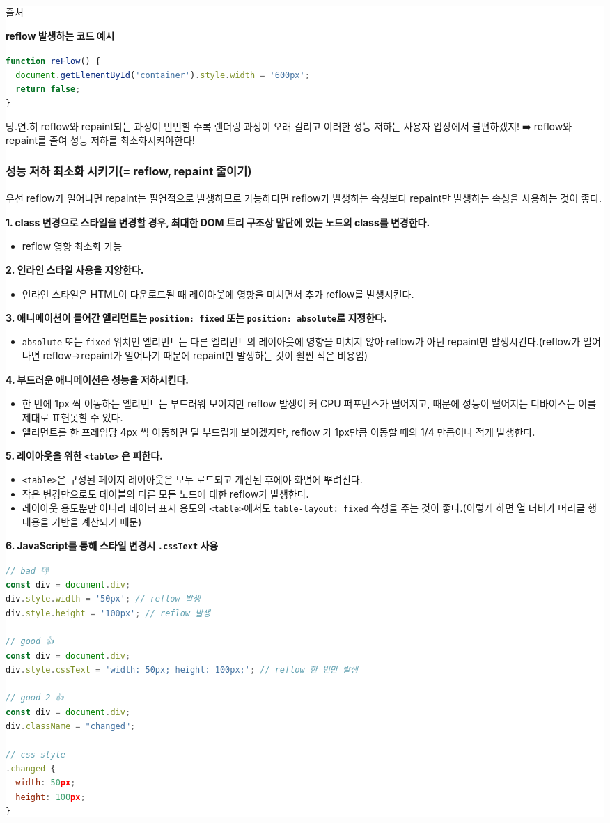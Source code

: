 [출처](https://boxfoxs.tistory.com/408)

**reflow 발생하는 코드 예시**

```js
function reFlow() {
  document.getElementById('container').style.width = '600px';
  return false;
}
```

당.연.히 reflow와 repaint되는 과정이 빈번할 수록 렌더링 과정이 오래 걸리고 이러한 성능 저하는 사용자 입장에서 불편하겠지! ➡️ reflow와 repaint를 줄여 성능 저하를 최소화시켜야한다!

### 성능 저하 최소화 시키기(= reflow, repaint 줄이기)

우선 reflow가 일어나면 repaint는 필연적으로 발생하므로 가능하다면 reflow가 발생하는 속성보다 repaint만 발생하는 속성을 사용하는 것이 좋다.

**1. class 변경으로 스타일을 변경할 경우, 최대한 DOM 트리 구조상 말단에 있는 노드의 class를 변경한다.**

- reflow 영향 최소화 가능

**2. 인라인 스타일 사용을 지양한다.**

- 인라인 스타일은 HTML이 다운로드될 때 레이아웃에 영향을 미치면서 추가 reflow를 발생시킨다.

**3. 애니메이션이 들어간 엘리먼트는 `position: fixed` 또는 `position: absolute`로 지정한다.**

- `absolute` 또는 `fixed` 위치인 엘리먼트는 다른 엘리먼트의 레이아웃에 영향을 미치지 않아 reflow가 아닌 repaint만 발생시킨다.(reflow가 일어나면 reflow->repaint가 일어나기 때문에 repaint만 발생하는 것이 훨씬 적은 비용임)

**4. 부드러운 애니메이션은 성능을 저하시킨다.**

- 한 번에 1px 씩 이동하는 엘리먼트는 부드러워 보이지만 reflow 발생이 커 CPU 퍼포먼스가 떨어지고, 때문에 성능이 떨어지는 디바이스는 이를 제대로 표현못할 수 있다.
- 엘리먼트를 한 프레임당 4px 씩 이동하면 덜 부드럽게 보이겠지만, reflow 가 1px만큼 이동할 때의 1/4 만큼이나 적게 발생한다.

**5. 레이아웃을 위한 `<table>` 은 피한다.**

- `<table>`은 구성된 페이지 레이아웃은 모두 로드되고 계산된 후에야 화면에 뿌려진다.
- 작은 변경만으로도 테이블의 다른 모든 노드에 대한 reflow가 발생한다.
- 레이아웃 용도뿐만 아니라 데이터 표시 용도의 `<table>`에서도 `table-layout: fixed` 속성을 주는 것이 좋다.(이렇게 하면 열 너비가 머리글 행 내용을 기반을 계산되기 때문)

**6. JavaScript를 통해 스타일 변경시 `.cssText` 사용**

```js
// bad 👎
const div = document.div;
div.style.width = '50px'; // reflow 발생
div.style.height = '100px'; // reflow 발생

// good 👍
const div = document.div;
div.style.cssText = 'width: 50px; height: 100px;'; // reflow 한 번만 발생

// good 2 👍
const div = document.div;
div.className = "changed";

// css style
.changed {
  width: 50px;
  height: 100px;
}
```
